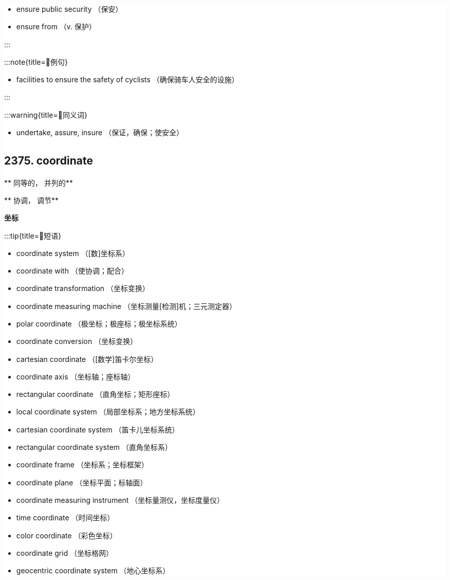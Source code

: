- ensure public security （保安）

- ensure from （v. 保护）

:::

:::note{title=🎤例句}

- facilities to ensure the safety of cyclists （确保骑车人安全的设施）

:::

:::warning{title=🤔同义词}

- undertake, assure, insure （保证，确保；使安全）


## 2375. coordinate

** 同等的， 并列的**

** 协调， 调节**

**坐标**

:::tip{title=🤩短语}

- coordinate system （[数]坐标系）

- coordinate with （使协调；配合）

- coordinate transformation （坐标变换）

- coordinate measuring machine （坐标测量[检测]机；三元测定器）

- polar coordinate （极坐标；极座标；极坐标系统）

- coordinate conversion （坐标变换）

- cartesian coordinate （[数学]笛卡尔坐标）

- coordinate axis （坐标轴；座标轴）

- rectangular coordinate （直角坐标；矩形座标）

- local coordinate system （局部坐标系；地方坐标系统）

- cartesian coordinate system （笛卡儿坐标系统）

- rectangular coordinate system （直角坐标系）

- coordinate frame （坐标系；坐标框架）

- coordinate plane （坐标平面；标轴面）

- coordinate measuring instrument （坐标量测仪，坐标度量仪）

- time coordinate （时间坐标）

- color coordinate （彩色坐标）

- coordinate grid （坐标格网）

- geocentric coordinate system （地心坐标系）
